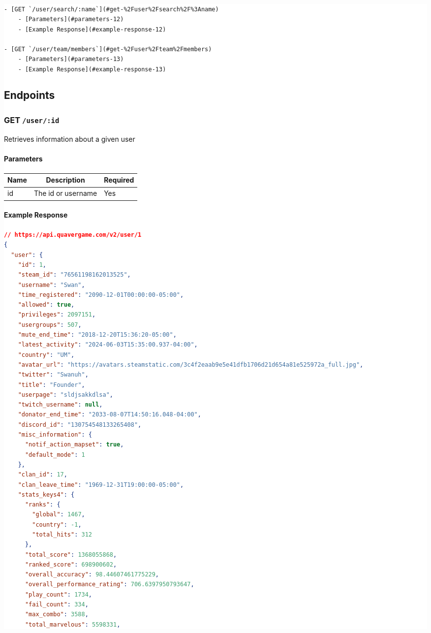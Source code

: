     - [GET `/user/search/:name`](#get-%2Fuser%2Fsearch%2F%3Aname)
        - [Parameters](#parameters-12)
        - [Example Response](#example-response-12)

    - [GET `/user/team/members`](#get-%2Fuser%2Fteam%2Fmembers)
        - [Parameters](#parameters-13)
        - [Example Response](#example-response-13)

## Endpoints


### GET `/user/:id`

Retrieves information about a given user

#### Parameters

| Name | Description               | Required |
|------|---------------------------|----------|
| id   | The id or username        | Yes      |

#### Example Response

```json
// https://api.quavergame.com/v2/user/1
{
  "user": {
    "id": 1,
    "steam_id": "76561198162013525",
    "username": "Swan",
    "time_registered": "2090-12-01T00:00:00-05:00",
    "allowed": true,
    "privileges": 2097151,
    "usergroups": 507,
    "mute_end_time": "2018-12-20T15:36:20-05:00",
    "latest_activity": "2024-06-03T15:35:00.937-04:00",
    "country": "UM",
    "avatar_url": "https://avatars.steamstatic.com/3c4f2eaab9e5e41dfb1706d21d654a81e525972a_full.jpg",
    "twitter": "Swanuh",
    "title": "Founder",
    "userpage": "sldjsakkdlsa",
    "twitch_username": null,
    "donator_end_time": "2033-08-07T14:50:16.048-04:00",
    "discord_id": "130754548133265408",
    "misc_information": {
      "notif_action_mapset": true,
      "default_mode": 1
    },
    "clan_id": 17,
    "clan_leave_time": "1969-12-31T19:00:00-05:00",
    "stats_keys4": {
      "ranks": {
        "global": 1467,
        "country": -1,
        "total_hits": 312
      },
      "total_score": 1368055868,
      "ranked_score": 698900602,
      "overall_accuracy": 98.44607461775229,
      "overall_performance_rating": 706.6397950793647,
      "play_count": 1734,
      "fail_count": 334,
      "max_combo": 3588,
      "total_marvelous": 5598331,
```